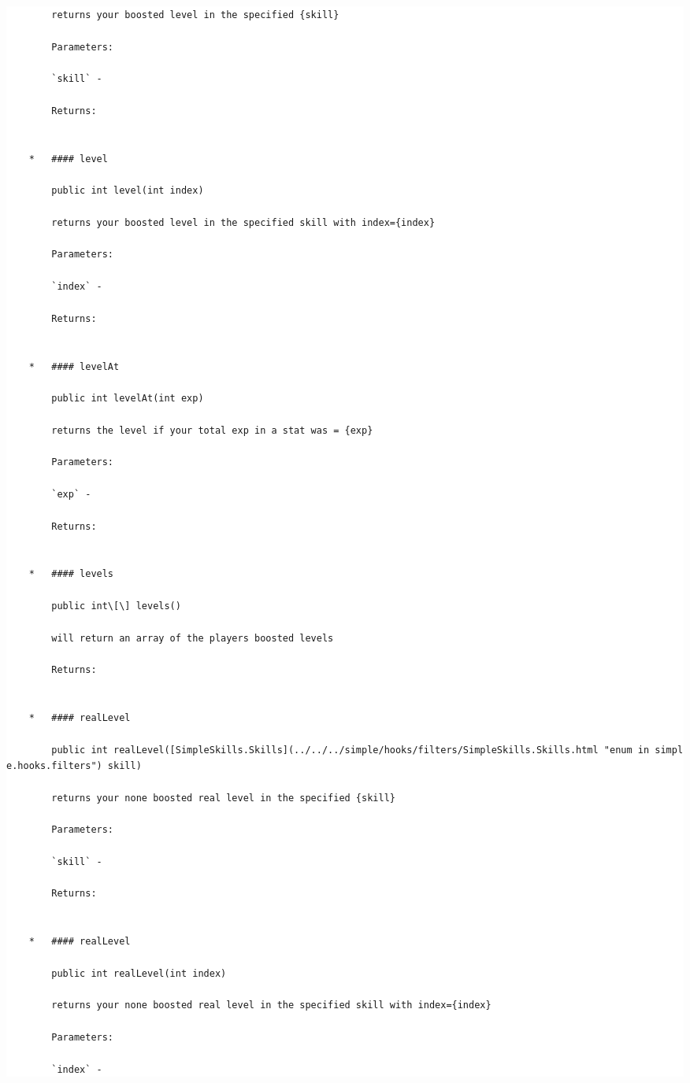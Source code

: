             returns your boosted level in the specified {skill}
            
            Parameters:
            
            `skill` -
            
            Returns:
            
        
        *   #### level
            
            public int level(int index)
            
            returns your boosted level in the specified skill with index={index}
            
            Parameters:
            
            `index` -
            
            Returns:
            
        
        *   #### levelAt
            
            public int levelAt(int exp)
            
            returns the level if your total exp in a stat was = {exp}
            
            Parameters:
            
            `exp` -
            
            Returns:
            
        
        *   #### levels
            
            public int\[\] levels()
            
            will return an array of the players boosted levels
            
            Returns:
            
        
        *   #### realLevel
            
            public int realLevel([SimpleSkills.Skills](../../../simple/hooks/filters/SimpleSkills.Skills.html "enum in simple.hooks.filters") skill)
            
            returns your none boosted real level in the specified {skill}
            
            Parameters:
            
            `skill` -
            
            Returns:
            
        
        *   #### realLevel
            
            public int realLevel(int index)
            
            returns your none boosted real level in the specified skill with index={index}
            
            Parameters:
            
            `index` -
            